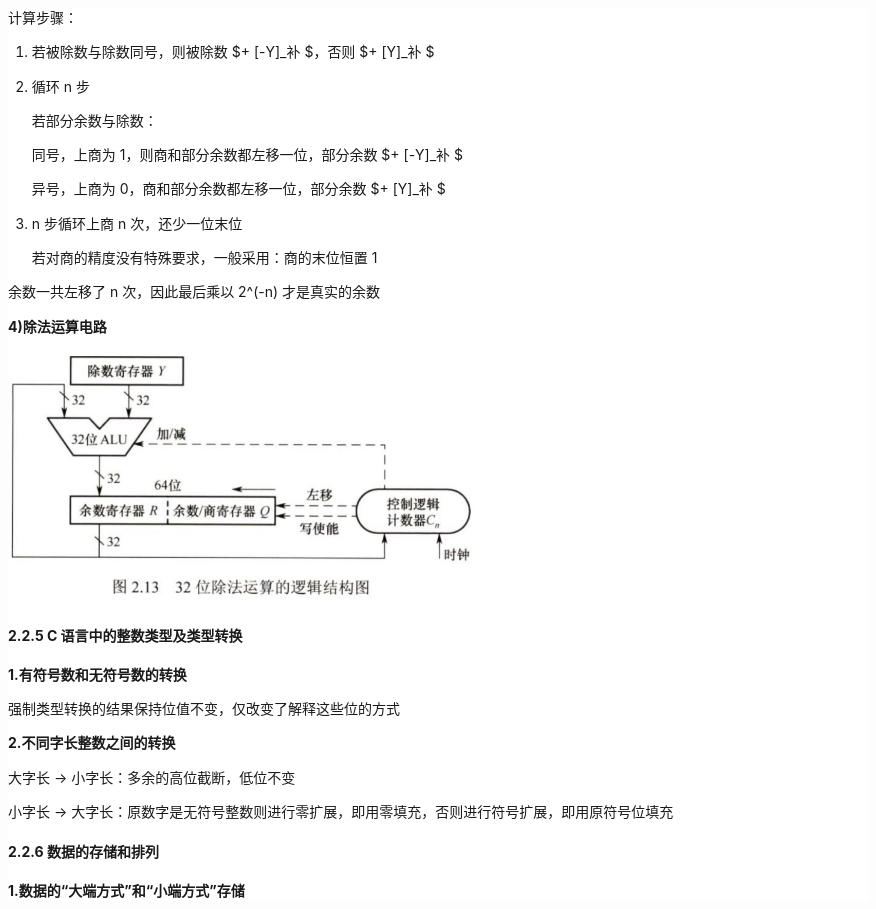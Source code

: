 计算步骤：

1. 若被除数与除数同号，则被除数 $+ [-Y]_补 $，否则 $+ [Y]_补 $

2. 循环 n 步

    若部分余数与除数：

    同号，上商为 1，则商和部分余数都左移一位，部分余数 $+ [-Y]_补 $
    
    异号，上商为 0，商和部分余数都左移一位，部分余数 $+ [Y]_补 $

3. n 步循环上商 n 次，还少一位末位

    若对商的精度没有特殊要求，一般采用：商的末位恒置 1

余数一共左移了 n 次，因此最后乘以 2^(-n) 才是真实的余数

**4)除法运算电路**

<img src="./32-bit-unsigned-division.png" height = "250"/>

#### 2.2.5 C 语言中的整数类型及类型转换

**1.有符号数和无符号数的转换**

强制类型转换的结果保持位值不变，仅改变了解释这些位的方式

**2.不同字长整数之间的转换**

大字长 -> 小字长：多余的高位截断，低位不变

小字长 -> 大字长：原数字是无符号整数则进行零扩展，即用零填充，否则进行符号扩展，即用原符号位填充

#### 2.2.6 数据的存储和排列

**1.数据的“大端方式”和“小端方式”存储**

